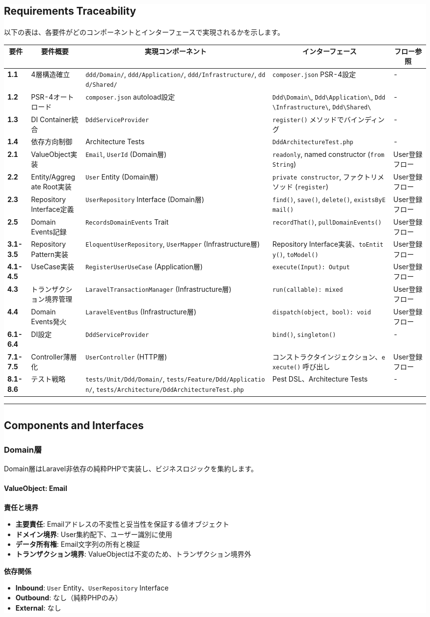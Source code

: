 
## Requirements Traceability

以下の表は、各要件がどのコンポーネントとインターフェースで実現されるかを示します。

| 要件 | 要件概要 | 実現コンポーネント | インターフェース | フロー参照 |
|------|---------|-----------------|-------------|---------|
| **1.1** | 4層構造確立 | `ddd/Domain/`, `ddd/Application/`, `ddd/Infrastructure/`, `ddd/Shared/` | `composer.json` PSR-4設定 | - |
| **1.2** | PSR-4オートロード | `composer.json` autoload設定 | `Ddd\Domain\`, `Ddd\Application\`, `Ddd\Infrastructure\`, `Ddd\Shared\` | - |
| **1.3** | DI Container統合 | `DddServiceProvider` | `register()` メソッドでバインディング | - |
| **1.4** | 依存方向制御 | Architecture Tests | `DddArchitectureTest.php` | - |
| **2.1** | ValueObject実装 | `Email`, `UserId` (Domain層) | `readonly`, named constructor (`fromString`) | User登録フロー |
| **2.2** | Entity/Aggregate Root実装 | `User` Entity (Domain層) | `private constructor`, ファクトリメソッド (`register`) | User登録フロー |
| **2.3** | Repository Interface定義 | `UserRepository` Interface (Domain層) | `find()`, `save()`, `delete()`, `existsByEmail()` | User登録フロー |
| **2.5** | Domain Events記録 | `RecordsDomainEvents` Trait | `recordThat()`, `pullDomainEvents()` | User登録フロー |
| **3.1-3.5** | Repository Pattern実装 | `EloquentUserRepository`, `UserMapper` (Infrastructure層) | Repository Interface実装、`toEntity()`, `toModel()` | User登録フロー |
| **4.1-4.5** | UseCase実装 | `RegisterUserUseCase` (Application層) | `execute(Input): Output` | User登録フロー |
| **4.3** | トランザクション境界管理 | `LaravelTransactionManager` (Infrastructure層) | `run(callable): mixed` | User登録フロー |
| **4.4** | Domain Events発火 | `LaravelEventBus` (Infrastructure層) | `dispatch(object, bool): void` | User登録フロー |
| **6.1-6.4** | DI設定 | `DddServiceProvider` | `bind()`, `singleton()` | - |
| **7.1-7.5** | Controller薄層化 | `UserController` (HTTP層) | コンストラクタインジェクション、`execute()` 呼び出し | User登録フロー |
| **8.1-8.6** | テスト戦略 | `tests/Unit/Ddd/Domain/`, `tests/Feature/Ddd/Application/`, `tests/Architecture/DddArchitectureTest.php` | Pest DSL、Architecture Tests | - |

---

## Components and Interfaces

### Domain層

Domain層はLaravel非依存の純粋PHPで実装し、ビジネスロジックを集約します。

#### ValueObject: Email

**責任と境界**
- **主要責任**: Emailアドレスの不変性と妥当性を保証する値オブジェクト
- **ドメイン境界**: User集約配下、ユーザー識別に使用
- **データ所有権**: Email文字列の所有と検証
- **トランザクション境界**: ValueObjectは不変のため、トランザクション境界外

**依存関係**
- **Inbound**: `User` Entity、`UserRepository` Interface
- **Outbound**: なし（純粋PHPのみ）
- **External**: なし
